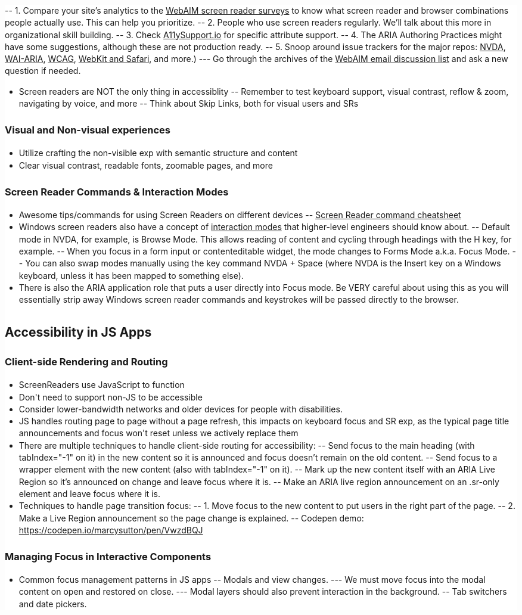 -- 1. Compare your site’s analytics to the [WebAIM screen reader surveys](https://webaim.org/projects/screenreadersurvey9/) to know what screen reader and browser combinations people actually use. This can help you prioritize.
-- 2. People who use screen readers regularly. We’ll talk about this more in organizational skill building.
-- 3. Check [A11ySupport.io](https://a11ysupport.io/) for specific attribute support.
-- 4. The ARIA Authoring Practices might have some suggestions, although these are not production ready.
-- 5. Snoop around issue trackers for the major repos: [NVDA](https://github.com/nvaccess/nvda), [WAI-ARIA](https://github.com/w3c/aria), [WCAG](https://github.com/w3c/wcag), [WebKit and Safari](https://bugs.webkit.org/), and more.)
--- Go through the archives of the [WebAIM email discussion list](https://webaim.org/discussion/archives) and ask a new question if needed.
- Screen readers are NOT the only thing in accessiblity
-- Remember to test keyboard support, visual contrast, reflow & zoom, navigating by voice, and more
-- Think about Skip Links, both for visual users and SRs
### Visual and Non-visual experiences
- Utilize crafting the non-visible exp with semantic structure and content
- Clear visual contrast, readable fonts, zoomable pages, and more
### Screen Reader Commands & Interaction Modes
- Awesome tips/commands for using Screen Readers on different devices
-- [Screen Reader command cheatsheet](https://enterprise-accessibility.vercel.app/topics/accessible-naming-screen-readers/screen-reader-commands-interaction-modes)
- Windows screen readers also have a concept of [interaction modes](https://tink.uk/understanding-screen-reader-interaction-modes/) that higher-level engineers should know about.
-- Default mode in NVDA, for example, is Browse Mode. This allows reading of content and cycling through headings with the H key, for example.
-- When you focus in a form input or contenteditable widget, the mode changes to Forms Mode a.k.a. Focus Mode.
-- You can also swap modes manually using the key command NVDA + Space (where NVDA is the Insert key on a Windows keyboard, unless it has been mapped to something else).
- There is also the ARIA application role that puts a user directly into Focus mode. Be VERY careful about using this as you will essentially strip away Windows screen reader commands and keystrokes will be passed directly to the browser.

## Accessibility in JS Apps
### Client-side Rendering and Routing
- ScreenReaders use JavaScript to function
- Don't need to support non-JS to be accessible
- Consider lower-bandwidth networks and older devices for people with disabilities.
- JS handles routing page to page without a page refresh, this impacts on keyboard focus and SR exp, as the typical page title announcements and focus won't reset unless we actively replace them
- There are multiple techniques to handle client-side routing for accessibility:
-- Send focus to the main heading (with tabIndex="-1" on it) in the new content so it is announced and focus doesn’t remain on the old content.
-- Send focus to a wrapper element with the new content (also with tabIndex="-1" on it).
-- Mark up the new content itself with an ARIA Live Region so it’s announced on change and leave focus where it is.
-- Make an ARIA live region announcement on an .sr-only element and leave focus where it is.
- Techniques to handle page transition focus:
-- 1. Move focus to the new content to put users in the right part of the page.
-- 2. Make a Live Region announcement so the page change is explained.
-- Codepen demo: https://codepen.io/marcysutton/pen/VwzdBQJ
### Managing Focus in Interactive Components
- Common focus management patterns in JS apps
-- Modals and view changes.
--- We must move focus into the modal content on open and restored on close.
--- Modal layers should also prevent interaction in the background.
-- Tab switchers and date pickers.